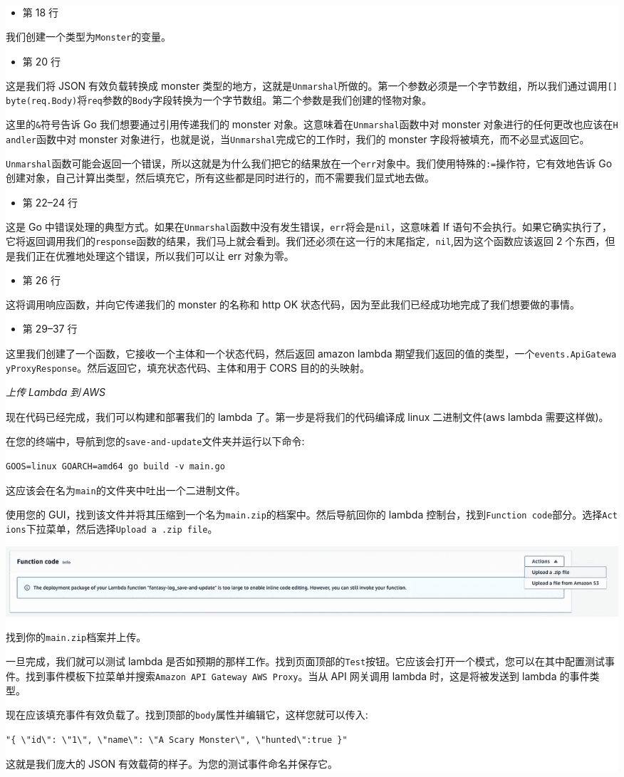 *   第 18 行

我们创建一个类型为`Monster`的变量。

*   第 20 行

这是我们将 JSON 有效负载转换成 monster 类型的地方，这就是`Unmarshal`所做的。第一个参数必须是一个字节数组，所以我们通过调用`[]byte(req.Body)`将`req`参数的`Body`字段转换为一个字节数组。第二个参数是我们创建的怪物对象。

这里的`&`符号告诉 Go 我们想要通过引用传递我们的 monster 对象。这意味着在`Unmarshal`函数中对 monster 对象进行的任何更改也应该在`Handler`函数中对 monster 对象进行，也就是说，当`Unmarshal`完成它的工作时，我们的 monster 字段将被填充，而不必显式返回它。

`Unmarshal`函数可能会返回一个错误，所以这就是为什么我们把它的结果放在一个`err`对象中。我们使用特殊的`:=`操作符，它有效地告诉 Go 创建对象，自己计算出类型，然后填充它，所有这些都是同时进行的，而不需要我们显式地去做。

*   第 22–24 行

这是 Go 中错误处理的典型方式。如果在`Unmarshal`函数中没有发生错误，`err`将会是`nil`，这意味着 If 语句不会执行。如果它确实执行了，它将返回调用我们的`response`函数的结果，我们马上就会看到。我们还必须在这一行的末尾指定`, nil`,因为这个函数应该返回 2 个东西，但是我们正在优雅地处理这个错误，所以我们可以让 err 对象为零。

*   第 26 行

这将调用响应函数，并向它传递我们的 monster 的名称和 http OK 状态代码，因为至此我们已经成功地完成了我们想要做的事情。

*   第 29–37 行

这里我们创建了一个函数，它接收一个主体和一个状态代码，然后返回 amazon lambda 期望我们返回的值的类型，一个`events.ApiGatewayProxyResponse`。然后返回它，填充状态代码、主体和用于 CORS 目的的头映射。

*上传 Lambda 到 AWS*

现在代码已经完成，我们可以构建和部署我们的 lambda 了。第一步是将我们的代码编译成 linux 二进制文件(aws lambda 需要这样做)。

在您的终端中，导航到您的`save-and-update`文件夹并运行以下命令:

`GOOS=linux GOARCH=amd64 go build -v main.go`

这应该会在名为`main`的文件夹中吐出一个二进制文件。

使用您的 GUI，找到该文件并将其压缩到一个名为`main.zip`的档案中。然后导航回你的 lambda 控制台，找到`Function code`部分。选择`Actions`下拉菜单，然后选择`Upload a .zip file`。

![](img/72b39e2a4b94d4919e0d8a72b0625a2f.png)

找到你的`main.zip`档案并上传。

一旦完成，我们就可以测试 lambda 是否如预期的那样工作。找到页面顶部的`Test`按钮。它应该会打开一个模式，您可以在其中配置测试事件。找到事件模板下拉菜单并搜索`Amazon API Gateway AWS Proxy`。当从 API 网关调用 lambda 时，这是将被发送到 lambda 的事件类型。

现在应该填充事件有效负载了。找到顶部的`body`属性并编辑它，这样您就可以传入:

```
"{ \"id\": \"1\", \"name\": \"A Scary Monster\", \"hunted\":true }"
```

这就是我们庞大的 JSON 有效载荷的样子。为您的测试事件命名并保存它。
